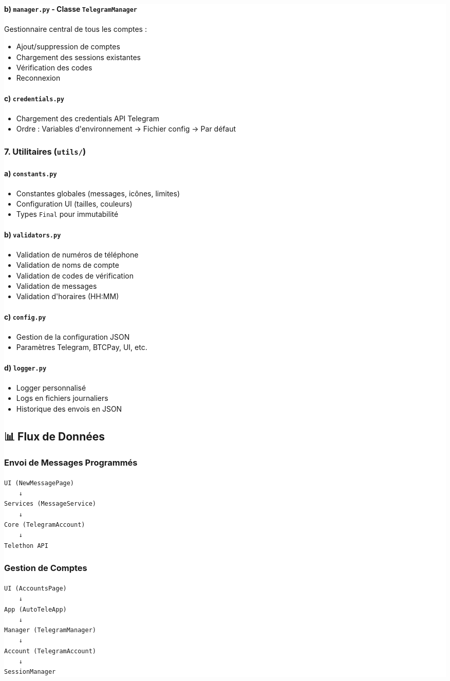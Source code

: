 #### b) `manager.py` - Classe `TelegramManager`
Gestionnaire central de tous les comptes :
- Ajout/suppression de comptes
- Chargement des sessions existantes
- Vérification des codes
- Reconnexion

#### c) `credentials.py`
- Chargement des credentials API Telegram
- Ordre : Variables d'environnement → Fichier config → Par défaut

### 7. Utilitaires (`utils/`)

#### a) `constants.py`
- Constantes globales (messages, icônes, limites)
- Configuration UI (tailles, couleurs)
- Types `Final` pour immutabilité

#### b) `validators.py`
- Validation de numéros de téléphone
- Validation de noms de compte
- Validation de codes de vérification
- Validation de messages
- Validation d'horaires (HH:MM)

#### c) `config.py`
- Gestion de la configuration JSON
- Paramètres Telegram, BTCPay, UI, etc.

#### d) `logger.py`
- Logger personnalisé
- Logs en fichiers journaliers
- Historique des envois en JSON

## 📊 Flux de Données

### Envoi de Messages Programmés

```
UI (NewMessagePage)
    ↓
Services (MessageService)
    ↓
Core (TelegramAccount)
    ↓
Telethon API
```

### Gestion de Comptes

```
UI (AccountsPage)
    ↓
App (AutoTeleApp)
    ↓
Manager (TelegramManager)
    ↓
Account (TelegramAccount)
    ↓
SessionManager
```
